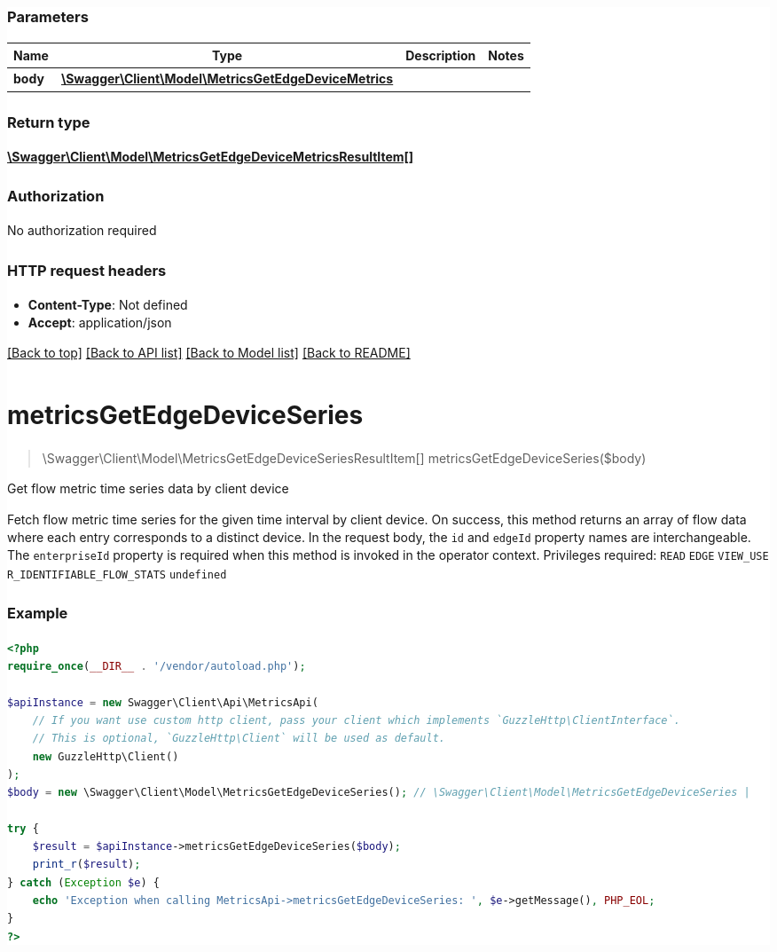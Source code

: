 ### Parameters

Name | Type | Description  | Notes
------------- | ------------- | ------------- | -------------
 **body** | [**\Swagger\Client\Model\MetricsGetEdgeDeviceMetrics**](../Model/MetricsGetEdgeDeviceMetrics.md)|  |

### Return type

[**\Swagger\Client\Model\MetricsGetEdgeDeviceMetricsResultItem[]**](../Model/MetricsGetEdgeDeviceMetricsResultItem.md)

### Authorization

No authorization required

### HTTP request headers

 - **Content-Type**: Not defined
 - **Accept**: application/json

[[Back to top]](#) [[Back to API list]](../../README.md#documentation-for-api-endpoints) [[Back to Model list]](../../README.md#documentation-for-models) [[Back to README]](../../README.md)

# **metricsGetEdgeDeviceSeries**
> \Swagger\Client\Model\MetricsGetEdgeDeviceSeriesResultItem[] metricsGetEdgeDeviceSeries($body)

Get flow metric time series data by client device

Fetch flow metric time series for the given time interval by client device. On success, this method returns an array of flow data where each entry corresponds to a distinct device. In the request body, the `id` and `edgeId` property names are interchangeable. The `enterpriseId` property is required when this method is invoked in the operator context.  Privileges required:  `READ` `EDGE`  `VIEW_USER_IDENTIFIABLE_FLOW_STATS` `undefined`

### Example
```php
<?php
require_once(__DIR__ . '/vendor/autoload.php');

$apiInstance = new Swagger\Client\Api\MetricsApi(
    // If you want use custom http client, pass your client which implements `GuzzleHttp\ClientInterface`.
    // This is optional, `GuzzleHttp\Client` will be used as default.
    new GuzzleHttp\Client()
);
$body = new \Swagger\Client\Model\MetricsGetEdgeDeviceSeries(); // \Swagger\Client\Model\MetricsGetEdgeDeviceSeries | 

try {
    $result = $apiInstance->metricsGetEdgeDeviceSeries($body);
    print_r($result);
} catch (Exception $e) {
    echo 'Exception when calling MetricsApi->metricsGetEdgeDeviceSeries: ', $e->getMessage(), PHP_EOL;
}
?>
```
